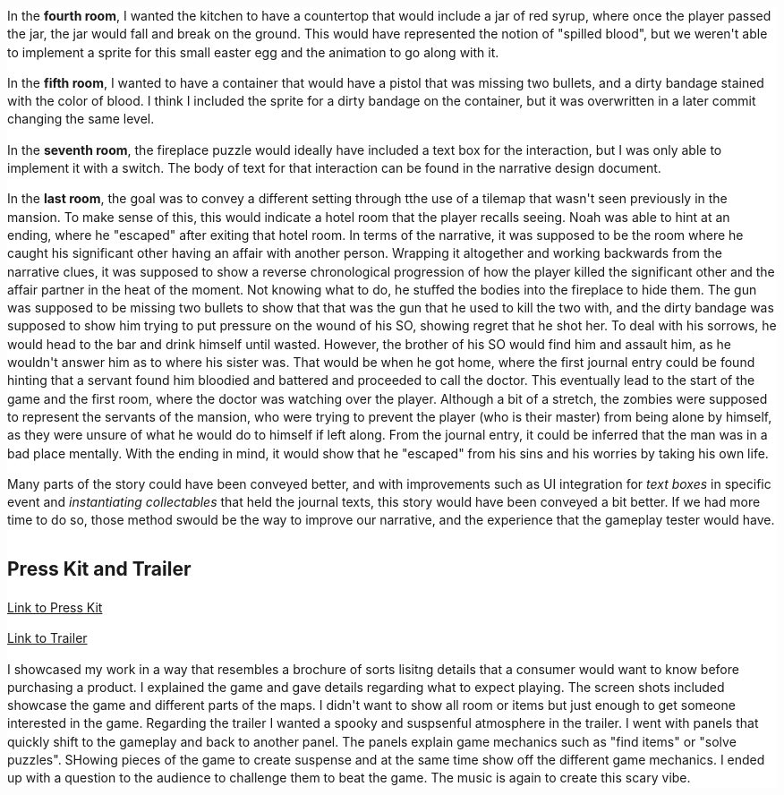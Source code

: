In the **fourth room**, I wanted the kitchen to have a countertop that would include a jar of red syrup, where once the player passed the jar, the jar would fall and break on the ground. This would have represented the notion of "spilled blood", but we weren't able to implement a sprite for this small easter egg and the animation to go along with it.

In the **fifth room**, I wanted to have a container that would have a pistol that was missing two bullets, and a dirty bandage stained with the color of blood. I think I included the sprite for a dirty bandage on the container, but it was overwritten in a later commit changing the same level.

In the **seventh room**, the fireplace puzzle would ideally have included a text box for the interaction, but I was only able to implement it with a switch. The body of text for that interaction can be found in the narrative design document.

In the **last room**, the goal was to convey a different setting through tthe use of a tilemap that wasn't seen previously in the mansion. To make sense of this, this would indicate a hotel room that the player recalls seeing. Noah was able to hint at an ending, where he "escaped" after exiting that hotel room. In terms of the narrative, it was supposed to be the room where he caught his significant other having an affair with another person. Wrapping it altogether and working backwards from the narrative clues, it was supposed to show a reverse chronological progression of how the player killed the significant other and the affair partner in the heat of the moment. Not knowing what to do, he stuffed the bodies into the fireplace to hide them. The gun was supposed to be missing two bullets to show that that was the gun that he used to kill the two with, and the dirty bandage was supposed to show him trying to put pressure on the wound of his SO, showing regret that he shot her. To deal with his sorrows, he would head to the bar and drink himself until wasted. However, the brother of his SO would find him and assault him, as he wouldn't answer him as to where his sister was. That would be when he got home, where the first journal entry could be found hinting that a servant found him bloodied and battered and proceeded to call the doctor. This eventually lead to the start of the game and the first room, where the doctor was watching over the player. Although a bit of a stretch, the zombies were supposed to represent the servants of the mansion, who were trying to prevent the player (who is their master) from being alone by himself, as they were unsure of what he would do to himself if left along. From the journal entry, it could be inferred that the man was in a bad place mentally. With the ending in mind, it would show that he "escaped" from his sins and his worries by taking his own life.

Many parts of the story could have been conveyed better, and with improvements such as UI integration for *text boxes* in specific event and *instantiating collectables* that held the journal texts, this story would have been conveyed a bit better. If we had more time to do so, those method swould be the way to improve our narrative, and the experience that the gameplay tester would have.


## Press Kit and Trailer
[Link to Press Kit](PressKit.md)

[Link to Trailer](https://youtu.be/uClh8eequVQ)

I showcased my work in a way that resembles a brochure of sorts lisitng details that a consumer would want to know before purchasing a product. I explained the game and gave details regarding what to expect playing. The screen shots included showcase the game and different parts of the maps. I didn't want to show all room or items but just enough to get someone interested in the game. Regarding the trailer I wanted a spooky and suspsenful atmosphere in the trailer. I went with panels that quickly shift to the gameplay and back to another panel. The panels explain game mechanics such as "find items" or "solve puzzles". SHowing pieces of the game to create suspense and at the same time show off the different game mechanics. I ended up with a question to the audience to challenge them to beat the game. The music is again to create this scary vibe. 
